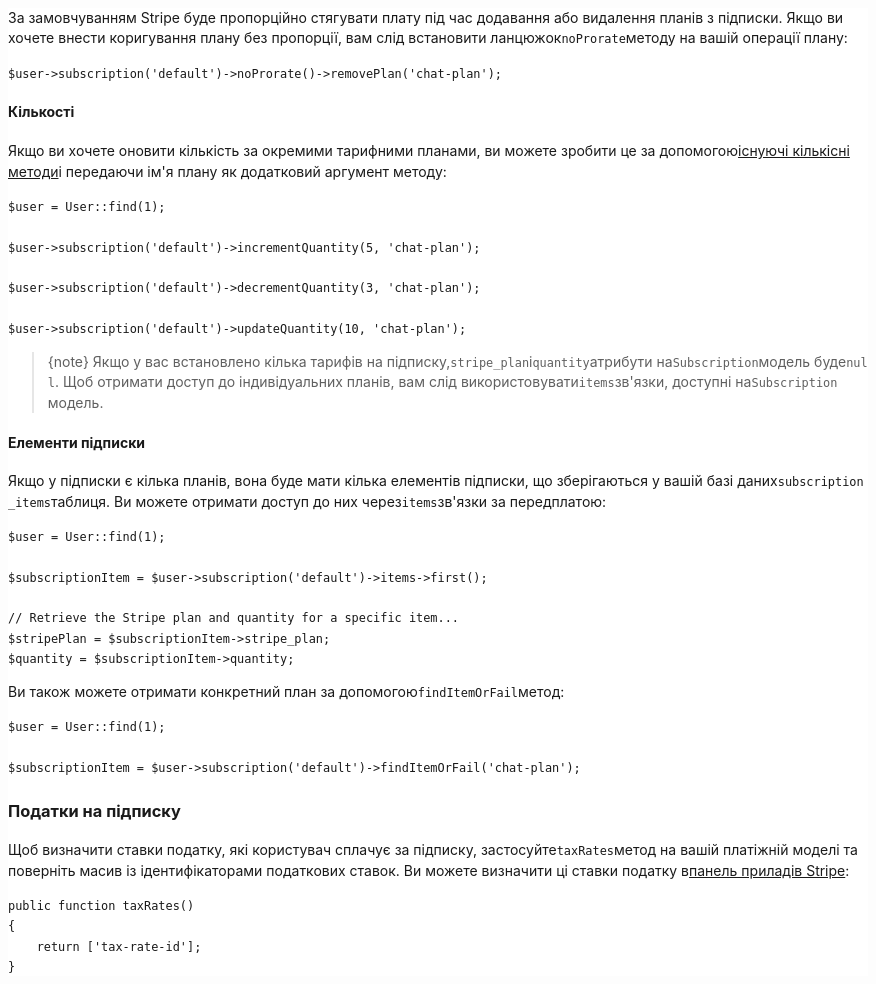 За замовчуванням Stripe буде пропорційно стягувати плату під час додавання або видалення планів з підписки. Якщо ви хочете внести коригування плану без пропорції, вам слід встановити ланцюжок`noProrate`методу на вашій операції плану:

    $user->subscription('default')->noProrate()->removePlan('chat-plan');

<a name="swapping-quantities"></a>

#### Кількості

Якщо ви хочете оновити кількість за окремими тарифними планами, ви можете зробити це за допомогою[існуючі кількісні методи](#subscription-quantity)і передаючи ім'я плану як додатковий аргумент методу:

    $user = User::find(1);

    $user->subscription('default')->incrementQuantity(5, 'chat-plan');

    $user->subscription('default')->decrementQuantity(3, 'chat-plan');

    $user->subscription('default')->updateQuantity(10, 'chat-plan');

> {note} Якщо у вас встановлено кілька тарифів на підписку,`stripe_plan`і`quantity`атрибути на`Subscription`модель буде`null`. Щоб отримати доступ до індивідуальних планів, вам слід використовувати`items`зв'язки, доступні на`Subscription`модель.

<a name="subscription-items"></a>

#### Елементи підписки

Якщо у підписки є кілька планів, вона буде мати кілька елементів підписки, що зберігаються у вашій базі даних`subscription_items`таблиця. Ви можете отримати доступ до них через`items`зв'язки за передплатою:

    $user = User::find(1);

    $subscriptionItem = $user->subscription('default')->items->first();

    // Retrieve the Stripe plan and quantity for a specific item...
    $stripePlan = $subscriptionItem->stripe_plan;
    $quantity = $subscriptionItem->quantity;

Ви також можете отримати конкретний план за допомогою`findItemOrFail`метод:

    $user = User::find(1);

    $subscriptionItem = $user->subscription('default')->findItemOrFail('chat-plan');

<a name="subscription-taxes"></a>

### Податки на підписку

Щоб визначити ставки податку, які користувач сплачує за підписку, застосуйте`taxRates`метод на вашій платіжній моделі та поверніть масив із ідентифікаторами податкових ставок. Ви можете визначити ці ставки податку в[панель приладів Stripe](https://dashboard.stripe.com/test/tax-rates):

    public function taxRates()
    {
        return ['tax-rate-id'];
    }


[comment]: <> (-   [Вступ]&#40;#introduction&#41;)
[comment]: <> (-   [Оновлення Cashier]&#40;#upgrading-cashier&#41;)
[comment]: <> (-   [Встановлення]&#40;#installation&#41;)
[comment]: <> (-   [Конфігурація]&#40;#configuration&#41;)
[comment]: <> (    -   [Billable Model]&#40;#billable-model&#41;)
[comment]: <> (    -   [Ключі API]&#40;#api-keys&#41;)
[comment]: <> (    -   [Конфігурація валюти]&#40;#currency-configuration&#41;)
[comment]: <> (    -   [Logging]&#40;#logging&#41;)
[comment]: <> (-   [Клієнти]&#40;#customers&#41;)
[comment]: <> (    -   [Отримання клієнтів]&#40;#retrieving-customers&#41;)
[comment]: <> (    -   [Створення клієнтів]&#40;#creating-customers&#41;)
[comment]: <> (    -   [Оновлення клієнтів]&#40;#updating-customers&#41;)
[comment]: <> (    -   [Портал виставлення рахунків]&#40;#billing-portal&#41;)
[comment]: <> (-   [Методи оплати]&#40;#payment-methods&#41;)
[comment]: <> (    -   [Зберігання способів оплати]&#40;#storing-payment-methods&#41;)
[comment]: <> (    -   [Отримання способів оплати]&#40;#retrieving-payment-methods&#41;)
[comment]: <> (    -   [Визначення, чи має користувач спосіб оплати]&#40;#check-for-a-payment-method&#41;)
[comment]: <> (    -   [Оновлення способу оплати за замовчуванням]&#40;#updating-the-default-payment-method&#41;)
[comment]: <> (    -   [Додавання способів оплати]&#40;#adding-payment-methods&#41;)
[comment]: <> (    -   [Видалення способів оплати]&#40;#deleting-payment-methods&#41;)
[comment]: <> (-   [Підписки]&#40;#subscriptions&#41;)
[comment]: <> (    -   [Створення підписки]&#40;#creating-subscriptions&#41;)
[comment]: <> (    -   [Перевірка статусу підписки]&#40;#checking-subscription-status&#41;)
[comment]: <> (    -   [Зміна планів]&#40;#changing-plans&#41;)
[comment]: <> (    -   [Кількість підписок]&#40;#subscription-quantity&#41;)
[comment]: <> (    -   [Підписки на кілька планів]&#40;#multiplan-subscriptions&#41;)
[comment]: <> (    -   [Податки на підписку]&#40;#subscription-taxes&#41;)
[comment]: <> (    -   [Дата Binding підписки]&#40;#subscription-anchor-date&#41;)
[comment]: <> (    -   [Скасування підписки]&#40;#cancelling-subscriptions&#41;)
[comment]: <> (    -   [Відновлення підписки]&#40;#resuming-subscriptions&#41;)
[comment]: <> (-   [Trials підписки]&#40;#subscription-trials&#41;)
[comment]: <> (    -   [Зі способом оплати Up Front]&#40;#with-payment-method-up-front&#41;)
[comment]: <> (    -   [Без способу Up Front]&#40;#without-payment-method-up-front&#41;)
[comment]: <> (    -   [Розширення Trials]&#40;#extending-trials&#41;)
[comment]: <> (-   [Обробка Stripe веб-хуків]&#40;#handling-stripe-webhooks&#41;)
[comment]: <> (    -   [Визначення Webhook Event Handlers]&#40;#defining-webhook-event-handlers&#41;)
[comment]: <> (    -   [Невдалі підписки]&#40;#handling-failed-subscriptions&#41;)
[comment]: <> (    -   [Перевірка підписів Webhook]&#40;#verifying-webhook-signatures&#41;)
[comment]: <> (-   [Одноразові Charges]&#40;#single-charges&#41;)
[comment]: <> (    -   [Проста Charge]&#40;#simple-charge&#41;)
[comment]: <> (    -   [Charge&#40;Списання&#41; рахунку-фактури]&#40;#charge-with-invoice&#41;)
[comment]: <> (    -   [Повернення коштів]&#40;#refunding-charges&#41;)
[comment]: <> (-   [Invoices &#40;Рахунки-фактури&#41;]&#40;#invoices&#41;)
[comment]: <> (    -   [Отримання рахунків-фактур]&#40;#retrieving-invoices&#41;)
[comment]: <> (    -   [Створення PDF-фактур]&#40;#generating-invoice-pdfs&#41;)
[comment]: <> (-   [Обробка невдалих платежів]&#40;#handling-failed-payments&#41;)
[comment]: <> (-   [Сильна автентифікація клієнта &#40;SCA&#41;]&#40;#strong-customer-authentication&#41;)
[comment]: <> (    -   [Платежі, що вимагають додаткового підтвердження]&#40;#payments-requiring-additional-confirmation&#41;)
[comment]: <> (    -   [Повідомлення про оплату поза сесією]&#40;#off-session-payment-notifications&#41;)
[comment]: <> (-   [Stripe SDK]&#40;#stripe-sdk&#41;)
[comment]: <> (-   [Тестування]&#40;#testing&#41;)